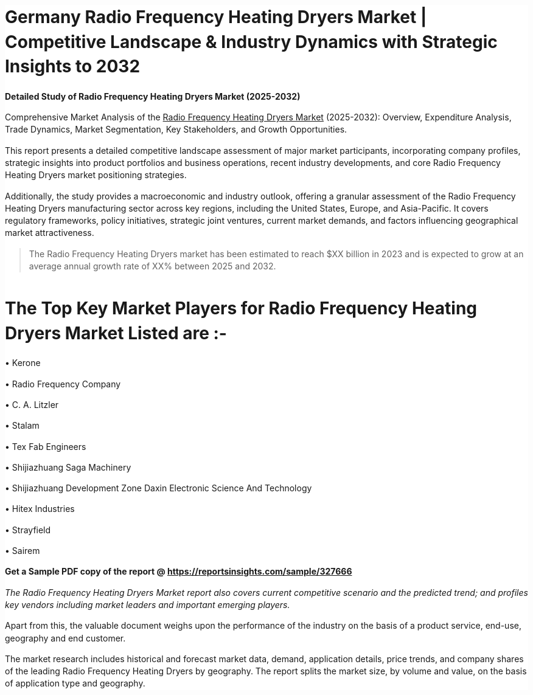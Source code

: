 # Germany Radio Frequency Heating Dryers Market | Competitive Landscape & Industry Dynamics with Strategic Insights to 2032

<strong>Detailed Study of Radio Frequency Heating Dryers Market (2025-2032)</strong>

Comprehensive Market Analysis of the <a href=https://www.reportsinsights.com/sample/327666>Radio Frequency Heating Dryers Market</a> (2025-2032): Overview, Expenditure Analysis, Trade Dynamics, Market Segmentation, Key Stakeholders, and Growth Opportunities.

This report presents a detailed competitive landscape assessment of major market participants, incorporating company profiles, strategic insights into product portfolios and business operations, recent industry developments, and core Radio Frequency Heating Dryers market positioning strategies.

Additionally, the study provides a macroeconomic and industry outlook, offering a granular assessment of the Radio Frequency Heating Dryers manufacturing sector across key regions, including the United States, Europe, and Asia-Pacific. It covers regulatory frameworks, policy initiatives, strategic joint ventures, current market demands, and factors influencing geographical market attractiveness.

<blockquote class=""article-editor-content__blockquote"">The Radio Frequency Heating Dryers market has been estimated to reach $XX billion in 2023 and is expected to grow at an average annual growth rate of XX% between 2025 and 2032.</blockquote>

# <strong>The Top Key Market Players for Radio Frequency Heating Dryers Market Listed are :-</strong> 

• Kerone

• Radio Frequency Company

• C. A. Litzler

• Stalam

• Tex Fab Engineers

• Shijiazhuang Saga Machinery

• Shijiazhuang Development Zone Daxin Electronic Science And Technology

• Hitex Industries

• Strayfield

• Sairem

<strong>Get a Sample PDF copy of the report @ <a href=https://reportsinsights.com/sample/327666>https://reportsinsights.com/sample/327666</a></strong>

<em>The Radio Frequency Heating Dryers Market report also covers current competitive scenario and the predicted trend; and profiles key vendors including market leaders and important emerging players.</em>

Apart from this, the valuable document weighs upon the performance of the industry on the basis of a product service, end-use, geography and end customer.

The market research includes historical and forecast market data, demand, application details, price trends, and company shares of the leading Radio Frequency Heating Dryers by geography. The report splits the market size, by volume and value, on the basis of application type and geography.
